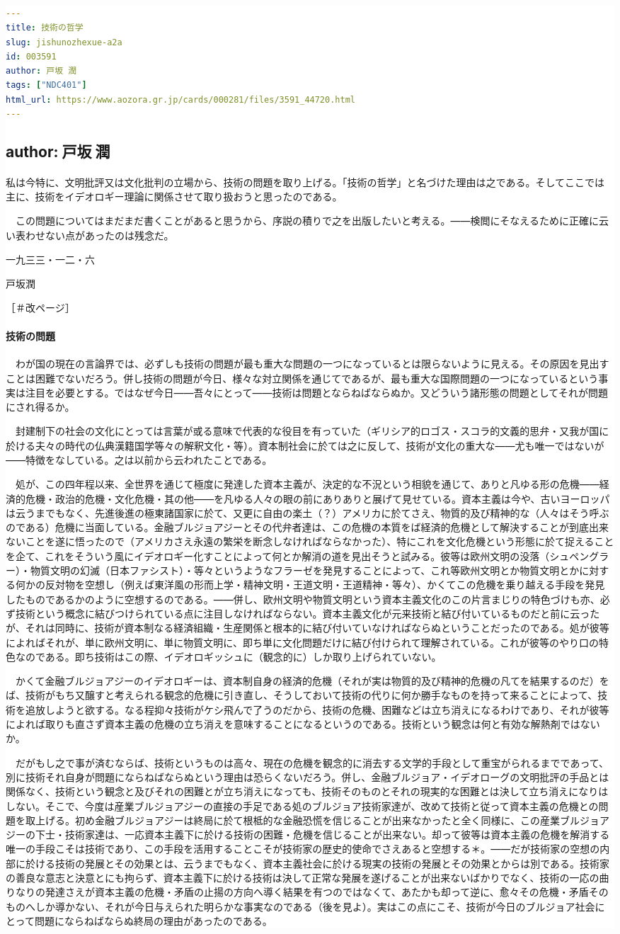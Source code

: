 ```yaml
---
title: 技術の哲学
slug: jishunozhexue-a2a
id: 003591
author: 戸坂 潤
tags: ["NDC401"]
html_url: https://www.aozora.gr.jp/cards/000281/files/3591_44720.html
---
```


## author: 戸坂 潤

私は今特に、文明批評又は文化批判の立場から、技術の問題を取り上げる。「技術の哲学」と名づけた理由は之である。そしてここでは主に、技術をイデオロギー理論に関係させて取り扱おうと思ったのである。

　この問題についてはまだまだ書くことがあると思うから、序説の積りで之を出版したいと考える。――検閲にそなえるために正確に云い表わせない点があったのは残念だ。


一九三三・一二・六



戸坂潤

［＃改ページ］



#### 技術の問題




　わが国の現在の言論界では、必ずしも技術の問題が最も重大な問題の一つになっているとは限らないように見える。その原因を見出すことは困難でないだろう。併し技術の問題が今日、様々な対立関係を通じてであるが、最も重大な国際問題の一つになっているという事実は注目を必要とする。ではなぜ今日――吾々にとって――技術は問題とならねばならぬか。又どういう諸形態の問題としてそれが問題にされ得るか。

　封建制下の社会の文化にとっては言葉が或る意味で代表的な役目を有っていた（ギリシア的ロゴス・スコラ的文義的思弁・又我が国に於ける夫々の時代の仏典漢籍国学等々の解釈文化・等）。資本制社会に於ては之に反して、技術が文化の重大な――尤も唯一ではないが――特徴をなしている。之は以前から云われたことである。

　処が、この四年程以来、全世界を通じて極度に発達した資本主義が、決定的な不況という相貌を通じて、ありと凡ゆる形の危機――経済的危機・政治的危機・文化危機・其の他――を凡ゆる人々の眼の前にありありと展げて見せている。資本主義は今や、古いヨーロッパは云うまでもなく、先進後進の極東諸国家に於て、又更に自由の楽土（？）アメリカに於てさえ、物質的及び精神的な（人々はそう呼ぶのである）危機に当面している。金融ブルジョアジーとその代弁者達は、この危機の本質をば経済的危機として解決することが到底出来ないことを遂に悟ったので（アメリカさえ永遠の繁栄を断念しなければならなかった）、特にこれを文化危機という形態に於て捉えることを企て、これをそういう風にイデオロギー化すことによって何とか解消の道を見出そうと試みる。彼等は欧州文明の没落（シュペングラー）・物質文明の幻滅（日本ファシスト）・等々というようなフラーゼを発見することによって、これ等欧州文明とか物質文明とかに対する何かの反対物を空想し（例えば東洋風の形而上学・精神文明・王道文明・王道精神・等々）、かくてこの危機を乗り越える手段を発見したものであるかのように空想するのである。――併し、欧州文明や物質文明という資本主義文化のこの片言まじりの特色づけも亦、必ず技術という概念に結びつけられている点に注目しなければならない。資本主義文化が元来技術と結び付いているものだと前に云ったが、それは同時に、技術が資本制なる経済組織・生産関係と根本的に結び付いていなければならぬということだったのである。処が彼等によればそれが、単に欧州文明に、単に物質文明に、即ち単に文化問題だけに結び付けられて理解されている。これが彼等のやり口の特色なのである。即ち技術はこの際、イデオロギッシュに（観念的に）しか取り上げられていない。

　かくて金融ブルジョアジーのイデオロギーは、資本制自身の経済的危機（それが実は物質的及び精神的危機の凡てを結果するのだ）をば、技術がもち又醸すと考えられる観念的危機に引き直し、そうしておいて技術の代りに何か勝手なものを持って来ることによって、技術を追放しようと欲する。なる程抑々技術がケシ飛んで了うのだから、技術の危機、困難などは立ち消えになるわけであり、それが彼等によれば取りも直さず資本主義の危機の立ち消えを意味することになるというのである。技術という観念は何と有効な解熱剤ではないか。

　だがもし之で事が済むならば、技術というものは高々、現在の危機を観念的に消去する文学的手段として重宝がられるまでであって、別に技術それ自身が問題にならねばならぬという理由は恐らくないだろう。併し、金融ブルジョア・イデオローグの文明批評の手品とは関係なく、技術という観念と及びそれの困難とが立ち消えになっても、技術そのものとそれの現実的な困難とは決して立ち消えになりはしない。そこで、今度は産業ブルジョアジーの直接の手足である処のブルジョア技術家達が、改めて技術と従って資本主義の危機との問題を取上げる。初め金融ブルジョアジーは終局に於て根柢的な金融恐慌を信じることが出来なかったと全く同様に、この産業ブルジョアジーの下士・技術家達は、一応資本主義下に於ける技術の困難・危機を信じることが出来ない。却って彼等は資本主義の危機を解消する唯一の手段こそは技術であり、この手段を活用することこそが技術家の歴史的使命でさえあると空想する＊。――だが技術家の空想の内部に於ける技術の発展とその効果とは、云うまでもなく、資本主義社会に於ける現実の技術の発展とその効果とからは別である。技術家の善良な意志と決意とにも拘らず、資本主義下に於ける技術は決して正常な発展を遂げることが出来ないばかりでなく、技術の一応の曲りなりの発達さえが資本主義の危機・矛盾の止揚の方向へ導く結果を有つのではなくて、あたかも却って逆に、愈々その危機・矛盾そのものへしか導かない、それが今日与えられた明らかな事実なのである（後を見よ）。実はこの点にこそ、技術が今日のブルジョア社会にとって問題にならねばならぬ終局の理由があったのである。

